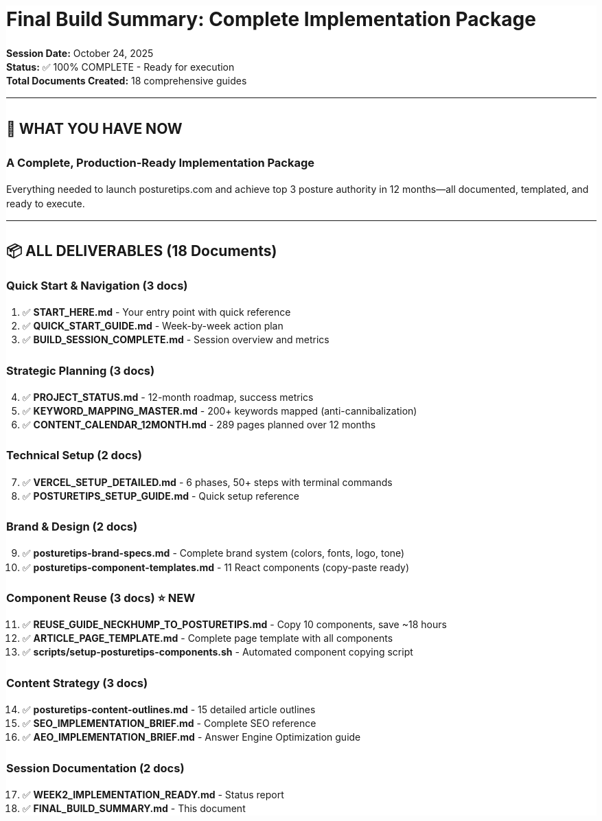 # Final Build Summary: Complete Implementation Package

**Session Date:** October 24, 2025  
**Status:** ✅ 100% COMPLETE - Ready for execution  
**Total Documents Created:** 18 comprehensive guides

---

## 🎉 WHAT YOU HAVE NOW

### **A Complete, Production-Ready Implementation Package**

Everything needed to launch posturetips.com and achieve top 3 posture authority in 12 months—all documented, templated, and ready to execute.

---

## 📦 ALL DELIVERABLES (18 Documents)

### **Quick Start & Navigation (3 docs)**
1. ✅ **START_HERE.md** - Your entry point with quick reference
2. ✅ **QUICK_START_GUIDE.md** - Week-by-week action plan
3. ✅ **BUILD_SESSION_COMPLETE.md** - Session overview and metrics

### **Strategic Planning (3 docs)**
4. ✅ **PROJECT_STATUS.md** - 12-month roadmap, success metrics
5. ✅ **KEYWORD_MAPPING_MASTER.md** - 200+ keywords mapped (anti-cannibalization)
6. ✅ **CONTENT_CALENDAR_12MONTH.md** - 289 pages planned over 12 months

### **Technical Setup (2 docs)**
7. ✅ **VERCEL_SETUP_DETAILED.md** - 6 phases, 50+ steps with terminal commands
8. ✅ **POSTURETIPS_SETUP_GUIDE.md** - Quick setup reference

### **Brand & Design (2 docs)**
9. ✅ **posturetips-brand-specs.md** - Complete brand system (colors, fonts, logo, tone)
10. ✅ **posturetips-component-templates.md** - 11 React components (copy-paste ready)

### **Component Reuse (3 docs) ⭐ NEW**
11. ✅ **REUSE_GUIDE_NECKHUMP_TO_POSTURETIPS.md** - Copy 10 components, save ~18 hours
12. ✅ **ARTICLE_PAGE_TEMPLATE.md** - Complete page template with all components
13. ✅ **scripts/setup-posturetips-components.sh** - Automated component copying script

### **Content Strategy (3 docs)**
14. ✅ **posturetips-content-outlines.md** - 15 detailed article outlines
15. ✅ **SEO_IMPLEMENTATION_BRIEF.md** - Complete SEO reference
16. ✅ **AEO_IMPLEMENTATION_BRIEF.md** - Answer Engine Optimization guide

### **Session Documentation (2 docs)**
17. ✅ **WEEK2_IMPLEMENTATION_READY.md** - Status report
18. ✅ **FINAL_BUILD_SUMMARY.md** - This document
